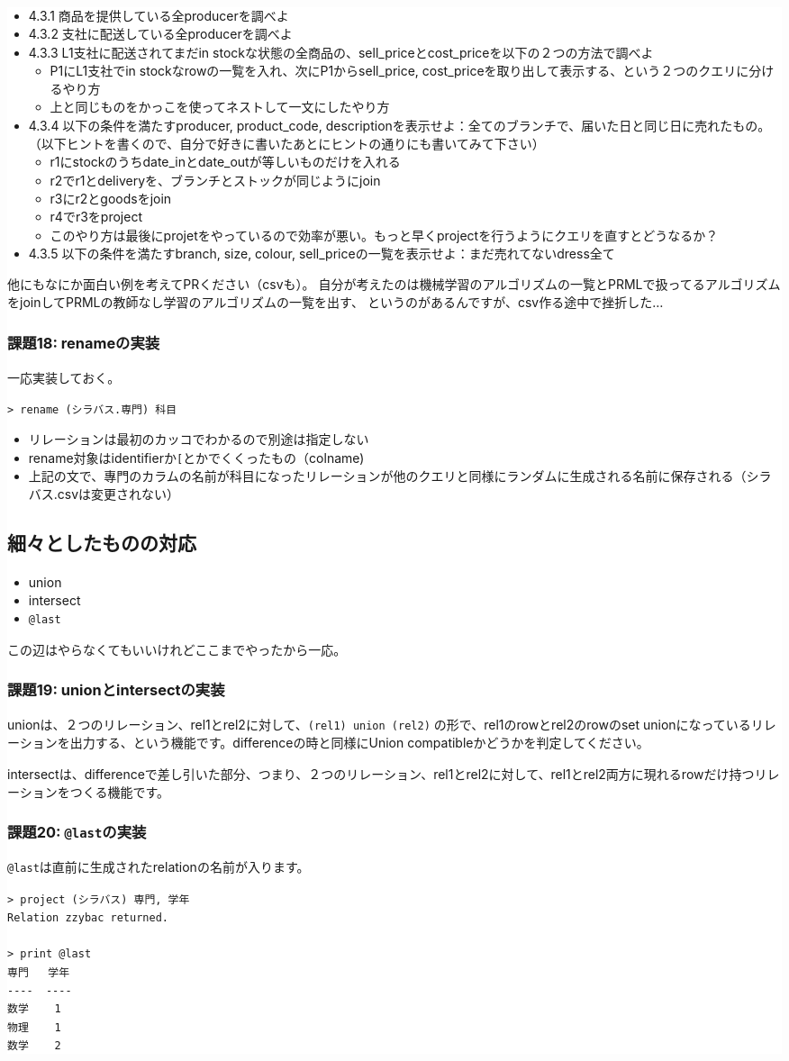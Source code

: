 - 4.3.1 商品を提供している全producerを調べよ
- 4.3.2 支社に配送している全producerを調べよ
- 4.3.3 L1支社に配送されてまだin stockな状態の全商品の、sell_priceとcost_priceを以下の２つの方法で調べよ
  - P1にL1支社でin stockなrowの一覧を入れ、次にP1からsell_price, cost_priceを取り出して表示する、という２つのクエリに分けるやり方
  - 上と同じものをかっこを使ってネストして一文にしたやり方
- 4.3.4 以下の条件を満たすproducer, product_code, descriptionを表示せよ：全てのブランチで、届いた日と同じ日に売れたもの。（以下ヒントを書くので、自分で好きに書いたあとにヒントの通りにも書いてみて下さい）
  - r1にstockのうちdate_inとdate_outが等しいものだけを入れる
  - r2でr1とdeliveryを、ブランチとストックが同じようにjoin
  - r3にr2とgoodsをjoin
  - r4でr3をproject
  - このやり方は最後にprojetをやっているので効率が悪い。もっと早くprojectを行うようにクエリを直すとどうなるか？
- 4.3.5 以下の条件を満たすbranch, size, colour, sell_priceの一覧を表示せよ：まだ売れてないdress全て

他にもなにか面白い例を考えてPRください（csvも）。
自分が考えたのは機械学習のアルゴリズムの一覧とPRMLで扱ってるアルゴリズムをjoinしてPRMLの教師なし学習のアルゴリズムの一覧を出す、
というのがあるんですが、csv作る途中で挫折した…

### 課題18: renameの実装

一応実装しておく。

```
> rename (シラバス.専門) 科目
```

- リレーションは最初のカッコでわかるので別途は指定しない
- rename対象はidentifierか`[`とかでくくったもの（colname)
- 上記の文で、專門のカラムの名前が科目になったリレーションが他のクエリと同様にランダムに生成される名前に保存される（シラバス.csvは変更されない）

## 細々としたものの対応

- union
- intersect
- `@last`

この辺はやらなくてもいいけれどここまでやったから一応。

### 課題19: unionとintersectの実装
unionは、２つのリレーション、rel1とrel2に対して、`(rel1) union (rel2)` の形で、rel1のrowとrel2のrowのset unionになっているリレーションを出力する、という機能です。differenceの時と同様にUnion compatibleかどうかを判定してください。

intersectは、differenceで差し引いた部分、つまり、２つのリレーション、rel1とrel2に対して、rel1とrel2両方に現れるrowだけ持つリレーションをつくる機能です。

### 課題20: `@last`の実装
`@last`は直前に生成されたrelationの名前が入ります。

```
> project (シラバス) 専門, 学年
Relation zzybac returned.

> print @last
専門   学年
----  ----
数学    1
物理    1
数学    2
```
